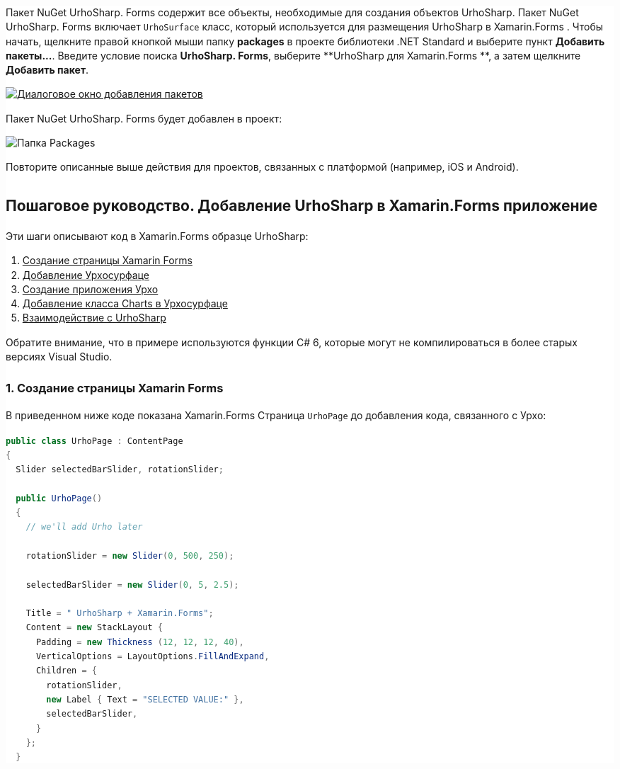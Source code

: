Пакет NuGet UrhoSharp. Forms содержит все объекты, необходимые для создания объектов UrhoSharp. Пакет NuGet UrhoSharp. Forms включает `UrhoSurface` класс, который используется для размещения UrhoSharp в Xamarin.Forms .
Чтобы начать, щелкните правой кнопкой мыши папку **packages** в проекте библиотеки .NET Standard и выберите пункт **Добавить пакеты...**. Введите условие поиска **UrhoSharp. Forms**, выберите **UrhoSharp для Xamarin.Forms **, а затем щелкните **Добавить пакет**.

[![Диалоговое окно добавления пакетов](urhosharp-images/add-package-sml.png)](urhosharp-images/add-package.png#lightbox "Диалоговое окно добавления пакетов")

Пакет NuGet UrhoSharp. Forms будет добавлен в проект:

![Папка Packages](urhosharp-images/packages.png)

Повторите описанные выше действия для проектов, связанных с платформой (например, iOS и Android).

## <a name="walkthrough-adding-urhosharp-to-a-xamarinforms-app"></a>Пошаговое руководство. Добавление UrhoSharp в Xamarin.Forms приложение

Эти шаги описывают код в Xamarin.Forms образце UrhoSharp:

1. [Создание страницы Xamarin Forms](#1-create-a-xamarin-forms-page)
2. [Добавление Урхосурфаце](#2-add-the-urhosurface)
3. [Создание приложения Урхо](#3-build-an-urho-application)
4. [Добавление класса Charts в Урхосурфаце](#4-add-the-charts-class-to-the-urhosurface)
5. [Взаимодействие с UrhoSharp](#5-interacting-with-urhosharp)

Обратите внимание, что в примере используются функции C# 6, которые могут не компилироваться в более старых версиях Visual Studio.

### <a name="1-create-a-xamarin-forms-page"></a>1. Создание страницы Xamarin Forms

В приведенном ниже коде показана Xamarin.Forms Страница `UrhoPage` до добавления кода, связанного с Урхо:

```csharp
public class UrhoPage : ContentPage
{
  Slider selectedBarSlider, rotationSlider;

  public UrhoPage()
  {
    // we'll add Urho later

    rotationSlider = new Slider(0, 500, 250);

    selectedBarSlider = new Slider(0, 5, 2.5);

    Title = " UrhoSharp + Xamarin.Forms";
    Content = new StackLayout {
      Padding = new Thickness (12, 12, 12, 40),
      VerticalOptions = LayoutOptions.FillAndExpand,
      Children = {
        rotationSlider,
        new Label { Text = "SELECTED VALUE:" },
        selectedBarSlider,
      }
    };
  }
```
